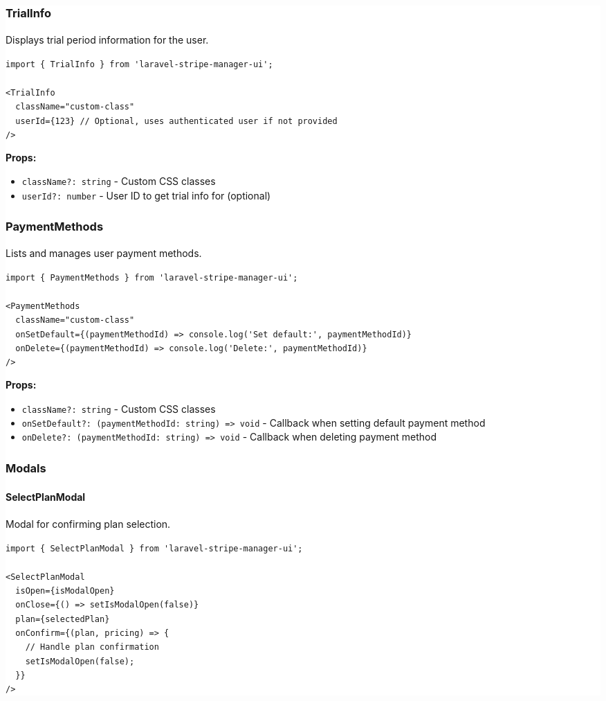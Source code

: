 ### TrialInfo

Displays trial period information for the user.

```tsx
import { TrialInfo } from 'laravel-stripe-manager-ui';

<TrialInfo 
  className="custom-class"
  userId={123} // Optional, uses authenticated user if not provided
/>
```

**Props:**
- `className?: string` - Custom CSS classes
- `userId?: number` - User ID to get trial info for (optional)

### PaymentMethods

Lists and manages user payment methods.

```tsx
import { PaymentMethods } from 'laravel-stripe-manager-ui';

<PaymentMethods 
  className="custom-class"
  onSetDefault={(paymentMethodId) => console.log('Set default:', paymentMethodId)}
  onDelete={(paymentMethodId) => console.log('Delete:', paymentMethodId)}
/>
```

**Props:**
- `className?: string` - Custom CSS classes
- `onSetDefault?: (paymentMethodId: string) => void` - Callback when setting default payment method
- `onDelete?: (paymentMethodId: string) => void` - Callback when deleting payment method

### Modals

#### SelectPlanModal

Modal for confirming plan selection.

```tsx
import { SelectPlanModal } from 'laravel-stripe-manager-ui';

<SelectPlanModal 
  isOpen={isModalOpen}
  onClose={() => setIsModalOpen(false)}
  plan={selectedPlan}
  onConfirm={(plan, pricing) => {
    // Handle plan confirmation
    setIsModalOpen(false);
  }}
/>
```
